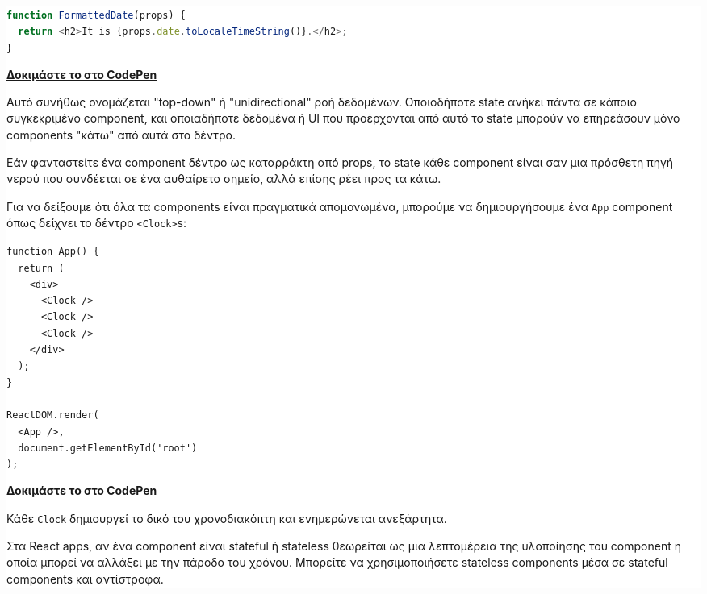 ```js
function FormattedDate(props) {
  return <h2>It is {props.date.toLocaleTimeString()}.</h2>;
}
```

[**Δοκιμάστε το στο CodePen**](https://codepen.io/gaearon/pen/zKRqNB?editors=0010)

Αυτό συνήθως ονομάζεται "top-down" ή "unidirectional" ροή δεδομένων. Οποιοδήποτε state ανήκει πάντα σε κάποιο συγκεκριμένο component, και οποιαδήποτε δεδομένα ή UI που προέρχονται από αυτό το state μπορούν να επηρεάσουν μόνο components "κάτω" από αυτά στο δέντρο.

Εάν φανταστείτε ένα component δέντρο ως καταρράκτη από props, το state κάθε component είναι σαν μια πρόσθετη πηγή νερού που συνδέεται σε ένα αυθαίρετο σημείο, αλλά επίσης ρέει προς τα κάτω.

Για να δείξουμε ότι όλα τα components είναι πραγματικά απομονωμένα, μπορούμε να δημιουργήσουμε ένα `App` component όπως δείχνει το δέντρο `<Clock>`s:

```js{4-6}
function App() {
  return (
    <div>
      <Clock />
      <Clock />
      <Clock />
    </div>
  );
}

ReactDOM.render(
  <App />,
  document.getElementById('root')
);
```

[**Δοκιμάστε το στο CodePen**](https://codepen.io/gaearon/pen/vXdGmd?editors=0010)

Κάθε `Clock` δημιουργεί το δικό του χρονοδιακόπτη και ενημερώνεται ανεξάρτητα.

Στα React apps, αν ένα component είναι stateful ή stateless θεωρείται ως μια λεπτομέρεια της υλοποίησης του component η οποία μπορεί να αλλάξει με την πάροδο του χρόνου. Μπορείτε να χρησιμοποιήσετε stateless components μέσα σε stateful components και αντίστροφα.
